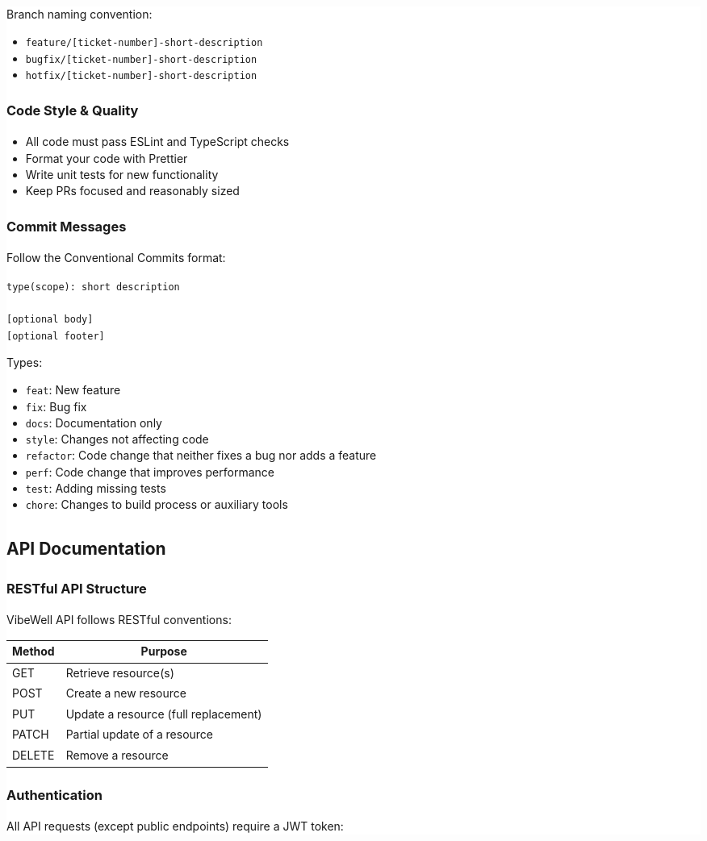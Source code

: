 Branch naming convention:
- `feature/[ticket-number]-short-description`
- `bugfix/[ticket-number]-short-description`
- `hotfix/[ticket-number]-short-description`

### Code Style & Quality

- All code must pass ESLint and TypeScript checks
- Format your code with Prettier
- Write unit tests for new functionality
- Keep PRs focused and reasonably sized

### Commit Messages

Follow the Conventional Commits format:
```
type(scope): short description

[optional body]
[optional footer]
```

Types:
- `feat`: New feature
- `fix`: Bug fix
- `docs`: Documentation only
- `style`: Changes not affecting code
- `refactor`: Code change that neither fixes a bug nor adds a feature
- `perf`: Code change that improves performance
- `test`: Adding missing tests
- `chore`: Changes to build process or auxiliary tools

## API Documentation

### RESTful API Structure

VibeWell API follows RESTful conventions:

| Method | Purpose                               |
|--------|---------------------------------------|
| GET    | Retrieve resource(s)                  |
| POST   | Create a new resource                 |
| PUT    | Update a resource (full replacement)  |
| PATCH  | Partial update of a resource          |
| DELETE | Remove a resource                     |

### Authentication

All API requests (except public endpoints) require a JWT token:
